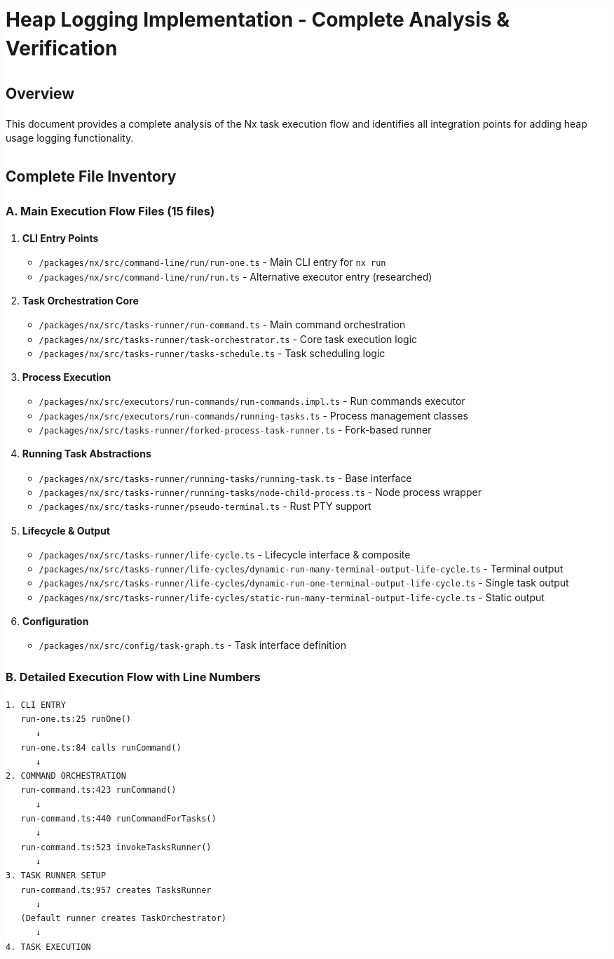 # Heap Logging Implementation - Complete Analysis & Verification

## Overview
This document provides a complete analysis of the Nx task execution flow and identifies all integration points for adding heap usage logging functionality.

## Complete File Inventory

### A. Main Execution Flow Files (15 files)

1. **CLI Entry Points**
   - `/packages/nx/src/command-line/run/run-one.ts` - Main CLI entry for `nx run`
   - `/packages/nx/src/command-line/run/run.ts` - Alternative executor entry (researched)

2. **Task Orchestration Core**
   - `/packages/nx/src/tasks-runner/run-command.ts` - Main command orchestration
   - `/packages/nx/src/tasks-runner/task-orchestrator.ts` - Core task execution logic
   - `/packages/nx/src/tasks-runner/tasks-schedule.ts` - Task scheduling logic

3. **Process Execution**
   - `/packages/nx/src/executors/run-commands/run-commands.impl.ts` - Run commands executor
   - `/packages/nx/src/executors/run-commands/running-tasks.ts` - Process management classes
   - `/packages/nx/src/tasks-runner/forked-process-task-runner.ts` - Fork-based runner

4. **Running Task Abstractions**
   - `/packages/nx/src/tasks-runner/running-tasks/running-task.ts` - Base interface
   - `/packages/nx/src/tasks-runner/running-tasks/node-child-process.ts` - Node process wrapper
   - `/packages/nx/src/tasks-runner/pseudo-terminal.ts` - Rust PTY support

5. **Lifecycle & Output**
   - `/packages/nx/src/tasks-runner/life-cycle.ts` - Lifecycle interface & composite
   - `/packages/nx/src/tasks-runner/life-cycles/dynamic-run-many-terminal-output-life-cycle.ts` - Terminal output
   - `/packages/nx/src/tasks-runner/life-cycles/dynamic-run-one-terminal-output-life-cycle.ts` - Single task output
   - `/packages/nx/src/tasks-runner/life-cycles/static-run-many-terminal-output-life-cycle.ts` - Static output

6. **Configuration**
   - `/packages/nx/src/config/task-graph.ts` - Task interface definition

### B. Detailed Execution Flow with Line Numbers

```
1. CLI ENTRY
   run-one.ts:25 runOne()
      ↓
   run-one.ts:84 calls runCommand()
      ↓
2. COMMAND ORCHESTRATION
   run-command.ts:423 runCommand()
      ↓
   run-command.ts:440 runCommandForTasks()
      ↓
   run-command.ts:523 invokeTasksRunner()
      ↓
3. TASK RUNNER SETUP
   run-command.ts:957 creates TasksRunner
      ↓
   (Default runner creates TaskOrchestrator)
      ↓
4. TASK EXECUTION
```